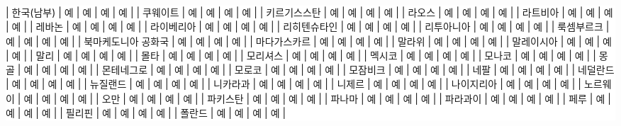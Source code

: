 | 한국(남부) | 예 | 예 | 예 | 예 |
| 쿠웨이트 | 예 | 예 | 예 | 예 |
| 키르기스스탄 | 예 | 예 | 예 | 예 |
| 라오스 | 예 | 예 | 예 | 예 |
| 라트비아 | 예 | 예 | 예 | 예 |
| 레바논 | 예 | 예 | 예 | 예 |
| 라이베리아 | 예 | 예 | 예 | 예 |
| 리히텐슈타인 | 예 | 예 | 예 | 예 |
| 리투아니아 | 예 | 예 | 예 | 예 |
| 룩셈부르크 | 예 | 예 | 예 | 예 |
| 북마케도니아 공화국 | 예 | 예 | 예 | 예 |
| 마다가스카르 | 예 | 예 | 예 | 예 |
| 말라위 | 예 | 예 | 예 | 예 |
| 말레이시아 | 예 | 예 | 예 | 예 |
| 말리 | 예 | 예 | 예 | 예 |
| 몰타 | 예 | 예 | 예 | 예 |
| 모리셔스 | 예 | 예 | 예 | 예 |
| 멕시코 | 예 | 예 | 예 | 예 |
| 모나코 | 예 | 예 | 예 | 예 |
| 몽골 | 예 | 예 | 예 | 예 |
| 몬테네그로 | 예 | 예 | 예 | 예 |
| 모로코 | 예 | 예 | 예 | 예 |
| 모잠비크 | 예 | 예 | 예 | 예 |
| 네팔 | 예 | 예 | 예 | 예 |
| 네덜란드 | 예 | 예 | 예 | 예 |
| 뉴질랜드 | 예 | 예 | 예 | 예 |
| 니카라과 | 예 | 예 | 예 | 예 |
| 니제르 | 예 | 예 | 예 | 예 |
| 나이지리아 | 예 | 예 | 예 | 예 |
| 노르웨이 | 예 | 예 | 예 | 예 |
| 오만 | 예 | 예 | 예 | 예 |
| 파키스탄 | 예 | 예 | 예 | 예 |
| 파나마 | 예 | 예 | 예 | 예 |
| 파라과이 | 예 | 예 | 예 | 예 |
| 페루 | 예 | 예 | 예 | 예 |
| 필리핀 | 예 | 예 | 예 | 예 |
| 폴란드 | 예 | 예 | 예 | 예 |